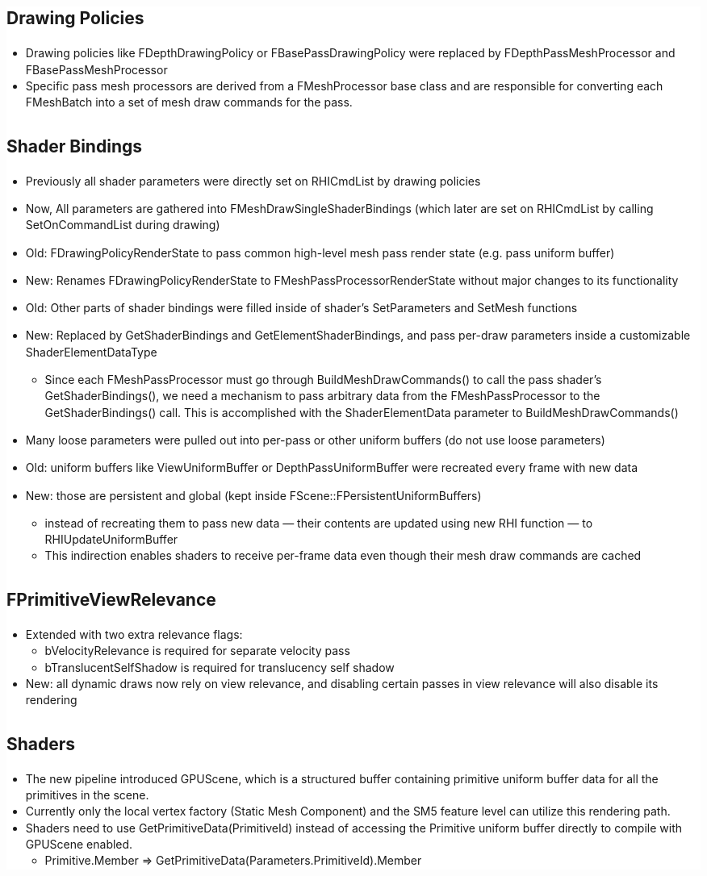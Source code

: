 ## Drawing Policies

- Drawing policies like FDepthDrawingPolicy or FBasePassDrawingPolicy were replaced by FDepthPassMeshProcessor and FBasePassMeshProcessor
- Specific pass mesh processors are derived from a FMeshProcessor base class and are responsible for converting each FMeshBatch into a set of mesh draw commands for the pass.

## Shader Bindings

- Previously all shader parameters were directly set on RHICmdList by drawing policies

- Now, All parameters are gathered into FMeshDrawSingleShaderBindings (which later are set on RHICmdList by calling SetOnCommandList during drawing)

- Old: FDrawingPolicyRenderState to pass common high-level mesh pass render state (e.g. pass uniform buffer)

- New: Renames FDrawingPolicyRenderState to FMeshPassProcessorRenderState without major changes to its functionality

- Old: Other parts of shader bindings were filled inside of shader’s SetParameters and SetMesh functions

- New: Replaced by GetShaderBindings and GetElementShaderBindings, and pass per-draw parameters inside a customizable ShaderElementDataType
  - Since each FMeshPassProcessor must go through BuildMeshDrawCommands() to call the pass shader’s GetShaderBindings(), we need a mechanism to pass arbitrary data from the FMeshPassProcessor to the GetShaderBindings() call. This is accomplished with the ShaderElementData parameter to BuildMeshDrawCommands()

- Many loose parameters were pulled out into per-pass or other uniform buffers (do not use loose parameters)

- Old: uniform buffers like ViewUniformBuffer or DepthPassUniformBuffer were recreated every frame with new data

- New: those are persistent and global (kept inside FScene::FPersistentUniformBuffers)
  - instead of recreating them to pass new data — their contents are updated using new RHI function — to RHIUpdateUniformBuffer
  - This indirection enables shaders to receive per-frame data even though their mesh draw commands are cached

## FPrimitiveViewRelevance

- Extended with two extra relevance flags:
  - bVelocityRelevance is required for separate velocity pass
  - bTranslucentSelfShadow is required for translucency self shadow
- New: all dynamic draws now rely on view relevance, and disabling certain passes in view relevance will also disable its rendering

## Shaders

- The new pipeline introduced GPUScene, which is a structured buffer containing primitive uniform buffer data for all the primitives in the scene.
- Currently only the local vertex factory (Static Mesh Component) and the SM5 feature level can utilize this rendering path.
- Shaders need to use GetPrimitiveData(PrimitiveId) instead of accessing the Primitive uniform buffer directly to compile with GPUScene enabled.
  - Primitive.Member => GetPrimitiveData(Parameters.PrimitiveId).Member
